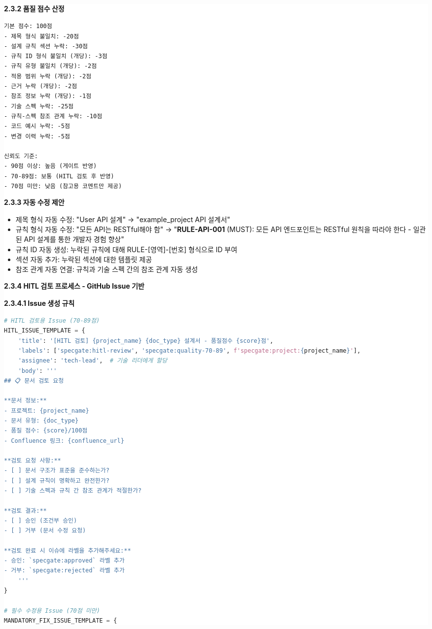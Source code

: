 **2.3.2 품질 점수 산정**
```
기본 점수: 100점
- 제목 형식 불일치: -20점
- 설계 규칙 섹션 누락: -30점
- 규칙 ID 형식 불일치 (개당): -3점
- 규칙 유형 불일치 (개당): -2점
- 적용 범위 누락 (개당): -2점
- 근거 누락 (개당): -2점
- 참조 정보 누락 (개당): -1점
- 기술 스펙 누락: -25점
- 규칙-스펙 참조 관계 누락: -10점
- 코드 예시 누락: -5점
- 변경 이력 누락: -5점

신뢰도 기준:
- 90점 이상: 높음 (게이트 반영)
- 70-89점: 보통 (HITL 검토 후 반영)
- 70점 미만: 낮음 (참고용 코멘트만 제공)
```

**2.3.3 자동 수정 제안**
- 제목 형식 자동 수정: "User API 설계" → "example_project API 설계서"
- 규칙 형식 자동 수정: "모든 API는 RESTful해야 함" → "**RULE-API-001** (MUST): 모든 API 엔드포인트는 RESTful 원칙을 따라야 한다 - 일관된 API 설계를 통한 개발자 경험 향상"
- 규칙 ID 자동 생성: 누락된 규칙에 대해 RULE-[영역]-[번호] 형식으로 ID 부여
- 섹션 자동 추가: 누락된 섹션에 대한 템플릿 제공
- 참조 관계 자동 연결: 규칙과 기술 스펙 간의 참조 관계 자동 생성

**2.3.4 HITL 검토 프로세스 - GitHub Issue 기반**

**2.3.4.1 Issue 생성 규칙**
```python
# HITL 검토용 Issue (70-89점)
HITL_ISSUE_TEMPLATE = {
    'title': '[HITL 검토] {project_name} {doc_type} 설계서 - 품질점수 {score}점',
    'labels': ['specgate:hitl-review', 'specgate:quality-70-89', f'specgate:project:{project_name}'],
    'assignee': 'tech-lead',  # 기술 리더에게 할당
    'body': '''
## 📋 문서 검토 요청

**문서 정보:**
- 프로젝트: {project_name}
- 문서 유형: {doc_type}
- 품질 점수: {score}/100점
- Confluence 링크: {confluence_url}

**검토 요청 사항:**
- [ ] 문서 구조가 표준을 준수하는가?
- [ ] 설계 규칙이 명확하고 완전한가?
- [ ] 기술 스펙과 규칙 간 참조 관계가 적절한가?

**검토 결과:**
- [ ] 승인 (조건부 승인)
- [ ] 거부 (문서 수정 요청)

**검토 완료 시 이슈에 라벨을 추가해주세요:**
- 승인: `specgate:approved` 라벨 추가
- 거부: `specgate:rejected` 라벨 추가
    '''
}

# 필수 수정용 Issue (70점 미만)
MANDATORY_FIX_ISSUE_TEMPLATE = {
```